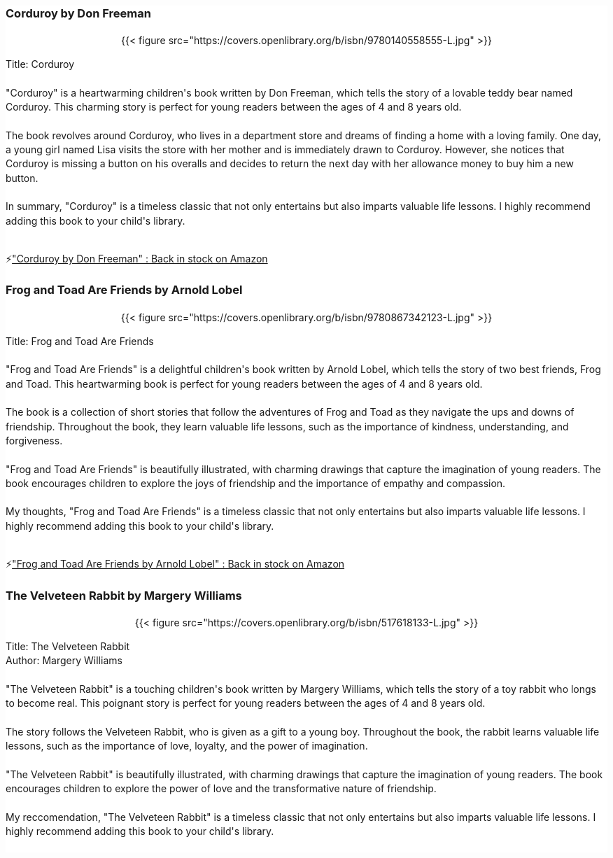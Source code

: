 ### Corduroy by Don Freeman
<center>
{{< figure src="https://covers.openlibrary.org/b/isbn/9780140558555-L.jpg" >}}
</center>

Title: Corduroy</br></br>
"Corduroy" is a heartwarming children's book written by Don Freeman, which tells the story of a lovable teddy bear named Corduroy. This charming story is perfect for young readers between the ages of 4 and 8 years old.</br></br>
The book revolves around Corduroy, who lives in a department store and dreams of finding a home with a loving family. One day, a young girl named Lisa visits the store with her mother and is immediately drawn to Corduroy. However, she notices that Corduroy is missing a button on his overalls and decides to return the next day with her allowance money to buy him a new button.</br></br>
In summary, "Corduroy" is a timeless classic that not only entertains but also imparts valuable life lessons. I highly recommend adding this book to your child's library.</br></br>

<p>⚡<a id="aflink" href="https://www.amazon.com/gp/search?ie=UTF8&tag=klayu00-20&linkCode=ur2&linkId=6639bed89a8ad8dd2705e40644eb43d3&camp=1789&creative=9325&index=books&keywords=Corduroy by Don Freeman" class="one" target="_blank" title='"Corduroy by Don Freeman" : Back in stock on Amazon'>"Corduroy by Don Freeman" : Back in stock on Amazon</a></p>

### Frog and Toad Are Friends by Arnold Lobel
<center>
{{< figure src="https://covers.openlibrary.org/b/isbn/9780867342123-L.jpg" >}}
</center>

Title: Frog and Toad Are Friends</br></br>
"Frog and Toad Are Friends" is a delightful children's book written by Arnold Lobel, which tells the story of two best friends, Frog and Toad. This heartwarming book is perfect for young readers between the ages of 4 and 8 years old.</br></br>
The book is a collection of short stories that follow the adventures of Frog and Toad as they navigate the ups and downs of friendship. Throughout the book, they learn valuable life lessons, such as the importance of kindness, understanding, and forgiveness.</br></br>
"Frog and Toad Are Friends" is beautifully illustrated, with charming drawings that capture the imagination of young readers. The book encourages children to explore the joys of friendship and the importance of empathy and compassion.</br></br>
My thoughts, "Frog and Toad Are Friends" is a timeless classic that not only entertains but also imparts valuable life lessons. I highly recommend adding this book to your child's library.</br></br>

<p>⚡<a id="aflink" href="https://www.amazon.com/gp/search?ie=UTF8&tag=klayu00-20&linkCode=ur2&linkId=6639bed89a8ad8dd2705e40644eb43d3&camp=1789&creative=9325&index=books&keywords=Frog and Toad Are Friends by Arnold Lobel" class="one" target="_blank" title='"Frog and Toad Are Friends by Arnold Lobel" : Back in stock on Amazon'>"Frog and Toad Are Friends by Arnold Lobel" : Back in stock on Amazon</a></p>

### The Velveteen Rabbit by Margery Williams
<center>
{{< figure src="https://covers.openlibrary.org/b/isbn/517618133-L.jpg" >}}
</center>

Title: The Velveteen Rabbit</br>
Author: Margery Williams</br></br>
"The Velveteen Rabbit" is a touching children's book written by Margery Williams, which tells the story of a toy rabbit who longs to become real. This poignant story is perfect for young readers between the ages of 4 and 8 years old.</br></br>
The story follows the Velveteen Rabbit, who is given as a gift to a young boy. Throughout the book, the rabbit learns valuable life lessons, such as the importance of love, loyalty, and the power of imagination.</br></br>
"The Velveteen Rabbit" is beautifully illustrated, with charming drawings that capture the imagination of young readers. The book encourages children to explore the power of love and the transformative nature of friendship.</br></br>
My reccomendation, "The Velveteen Rabbit" is a timeless classic that not only entertains but also imparts valuable life lessons. I highly recommend adding this book to your child's library.</br></br>
